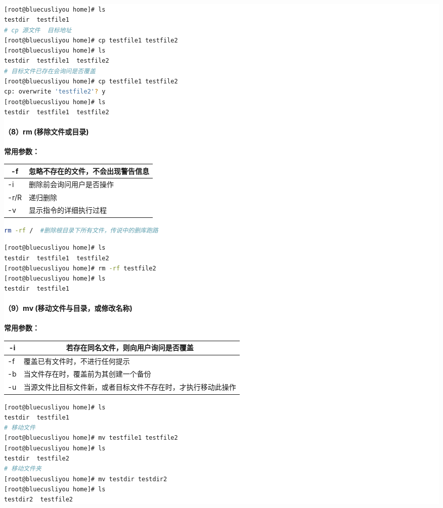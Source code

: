 ```bash
[root@bluecusliyou home]# ls
testdir  testfile1
# cp 源文件  目标地址
[root@bluecusliyou home]# cp testfile1 testfile2
[root@bluecusliyou home]# ls
testdir  testfile1  testfile2
# 目标文件已存在会询问是否覆盖
[root@bluecusliyou home]# cp testfile1 testfile2
cp: overwrite 'testfile2'? y
[root@bluecusliyou home]# ls
testdir  testfile1  testfile2
```

#### （8）rm (移除文件或目录)

**常用参数：**

| -f   | 忽略不存在的文件，不会出现警告信息 |
| ---- | ---------------------------------- |
| -i   | 删除前会询问用户是否操作           |
| -r/R | 递归删除                           |
| -v   | 显示指令的详细执行过程             |

```bash
rm -rf /  #删除根目录下所有文件，传说中的删库跑路  
```

```bash
[root@bluecusliyou home]# ls
testdir  testfile1  testfile2
[root@bluecusliyou home]# rm -rf testfile2
[root@bluecusliyou home]# ls
testdir  testfile1
```

#### （9）mv (移动文件与目录，或修改名称)

**常用参数：**

| -i   | 若存在同名文件，则向用户询问是否覆盖                         |
| ---- | ------------------------------------------------------------ |
| -f   | 覆盖已有文件时，不进行任何提示                               |
| -b   | 当文件存在时，覆盖前为其创建一个备份                         |
| -u   | 当源文件比目标文件新，或者目标文件不存在时，才执行移动此操作 |

```bash
[root@bluecusliyou home]# ls
testdir  testfile1
# 移动文件
[root@bluecusliyou home]# mv testfile1 testfile2
[root@bluecusliyou home]# ls
testdir  testfile2
# 移动文件夹
[root@bluecusliyou home]# mv testdir testdir2
[root@bluecusliyou home]# ls
testdir2  testfile2
```
